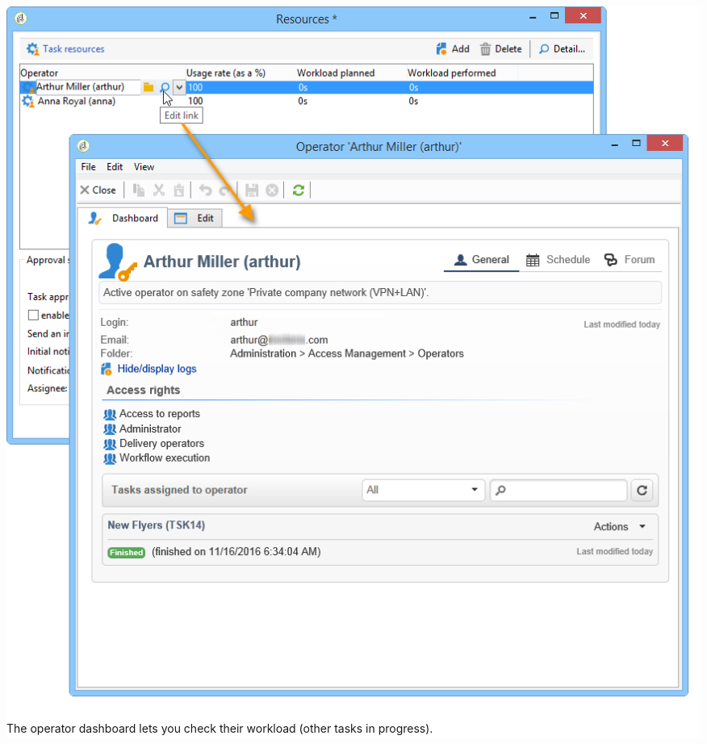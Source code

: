 ![](assets/s_ncs_user_task_edit_resource_profile.png)

The operator dashboard lets you check their workload (other tasks in progress).
